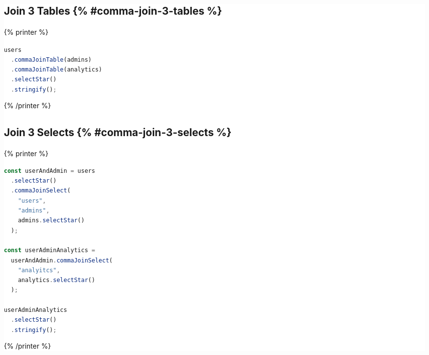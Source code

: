 ## Join 3 Tables {% #comma-join-3-tables %}

{% printer %}

```ts
users
  .commaJoinTable(admins)
  .commaJoinTable(analytics)
  .selectStar()
  .stringify();
```

{% /printer %}

## Join 3 Selects {% #comma-join-3-selects %}

{% printer %}

```ts
const userAndAdmin = users
  .selectStar()
  .commaJoinSelect(
    "users",
    "admins",
    admins.selectStar()
  );

const userAdminAnalytics =
  userAndAdmin.commaJoinSelect(
    "analyitcs",
    analytics.selectStar()
  );

userAdminAnalytics
  .selectStar()
  .stringify();
```

{% /printer %}
